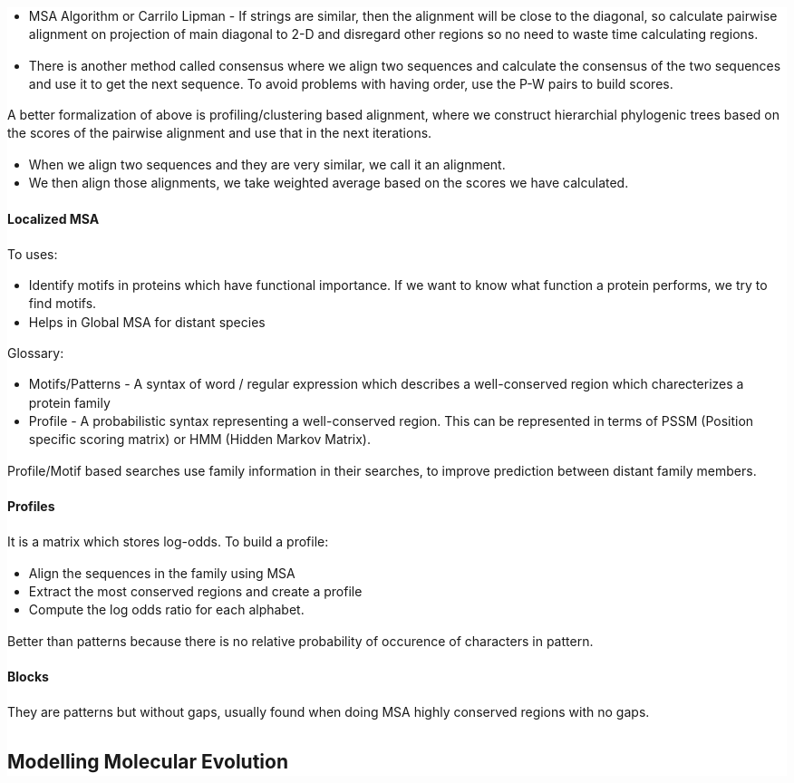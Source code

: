 - MSA Algorithm or Carrilo Lipman - If strings are similar, then the alignment
will be close to the diagonal, so calculate pairwise alignment on projection of
main diagonal to 2-D and disregard other regions so no need to waste time
calculating regions.

- There is another method called consensus where we align two sequences and
  calculate the consensus of the two sequences and use it to get the next
  sequence. To avoid problems with having order, use the P-W pairs to build
  scores.

A better formalization of above is profiling/clustering based alignment, where
we construct hierarchial phylogenic trees based on the scores of the pairwise
alignment and use that in the next iterations.

- When we align two sequences and they are very similar, we call it an
  alignment.
- We then align those alignments, we take weighted average based on the
  scores we have calculated.

#### Localized MSA

To uses:

- Identify motifs in proteins which have functional importance. If we want to
  know what function a protein performs, we try to find motifs.
- Helps in Global MSA for distant species

Glossary:

- Motifs/Patterns - A syntax of word / regular expression which describes a
  well-conserved region which charecterizes a protein family
- Profile - A probabilistic syntax representing a well-conserved region. This
  can be represented in terms of PSSM (Position specific scoring matrix) or HMM
  (Hidden Markov Matrix).

Profile/Motif based searches use family information in their searches, to
improve prediction between distant family members.

#### Profiles

It is a matrix which stores log-odds. To build a profile:

- Align the sequences in the family using MSA
- Extract the most conserved regions and create a profile
- Compute the log odds ratio for each alphabet.

Better than patterns because there is no relative probability of occurence of
characters in pattern.

#### Blocks

They are patterns but without gaps, usually found when doing MSA highly
conserved regions with no gaps.

## Modelling Molecular Evolution
